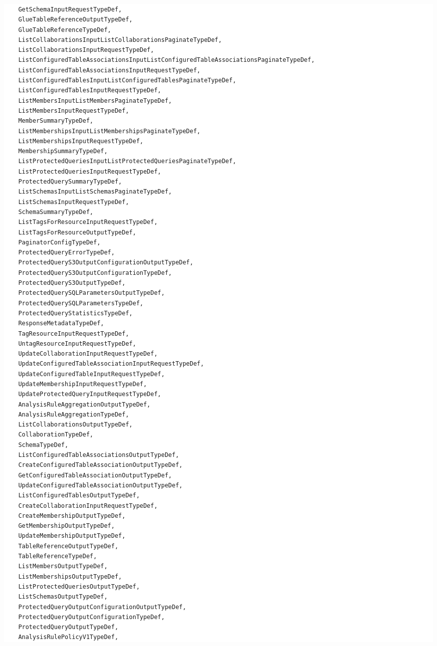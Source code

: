 ```python
    GetSchemaInputRequestTypeDef,
    GlueTableReferenceOutputTypeDef,
    GlueTableReferenceTypeDef,
    ListCollaborationsInputListCollaborationsPaginateTypeDef,
    ListCollaborationsInputRequestTypeDef,
    ListConfiguredTableAssociationsInputListConfiguredTableAssociationsPaginateTypeDef,
    ListConfiguredTableAssociationsInputRequestTypeDef,
    ListConfiguredTablesInputListConfiguredTablesPaginateTypeDef,
    ListConfiguredTablesInputRequestTypeDef,
    ListMembersInputListMembersPaginateTypeDef,
    ListMembersInputRequestTypeDef,
    MemberSummaryTypeDef,
    ListMembershipsInputListMembershipsPaginateTypeDef,
    ListMembershipsInputRequestTypeDef,
    MembershipSummaryTypeDef,
    ListProtectedQueriesInputListProtectedQueriesPaginateTypeDef,
    ListProtectedQueriesInputRequestTypeDef,
    ProtectedQuerySummaryTypeDef,
    ListSchemasInputListSchemasPaginateTypeDef,
    ListSchemasInputRequestTypeDef,
    SchemaSummaryTypeDef,
    ListTagsForResourceInputRequestTypeDef,
    ListTagsForResourceOutputTypeDef,
    PaginatorConfigTypeDef,
    ProtectedQueryErrorTypeDef,
    ProtectedQueryS3OutputConfigurationOutputTypeDef,
    ProtectedQueryS3OutputConfigurationTypeDef,
    ProtectedQueryS3OutputTypeDef,
    ProtectedQuerySQLParametersOutputTypeDef,
    ProtectedQuerySQLParametersTypeDef,
    ProtectedQueryStatisticsTypeDef,
    ResponseMetadataTypeDef,
    TagResourceInputRequestTypeDef,
    UntagResourceInputRequestTypeDef,
    UpdateCollaborationInputRequestTypeDef,
    UpdateConfiguredTableAssociationInputRequestTypeDef,
    UpdateConfiguredTableInputRequestTypeDef,
    UpdateMembershipInputRequestTypeDef,
    UpdateProtectedQueryInputRequestTypeDef,
    AnalysisRuleAggregationOutputTypeDef,
    AnalysisRuleAggregationTypeDef,
    ListCollaborationsOutputTypeDef,
    CollaborationTypeDef,
    SchemaTypeDef,
    ListConfiguredTableAssociationsOutputTypeDef,
    CreateConfiguredTableAssociationOutputTypeDef,
    GetConfiguredTableAssociationOutputTypeDef,
    UpdateConfiguredTableAssociationOutputTypeDef,
    ListConfiguredTablesOutputTypeDef,
    CreateCollaborationInputRequestTypeDef,
    CreateMembershipOutputTypeDef,
    GetMembershipOutputTypeDef,
    UpdateMembershipOutputTypeDef,
    TableReferenceOutputTypeDef,
    TableReferenceTypeDef,
    ListMembersOutputTypeDef,
    ListMembershipsOutputTypeDef,
    ListProtectedQueriesOutputTypeDef,
    ListSchemasOutputTypeDef,
    ProtectedQueryOutputConfigurationOutputTypeDef,
    ProtectedQueryOutputConfigurationTypeDef,
    ProtectedQueryOutputTypeDef,
    AnalysisRulePolicyV1TypeDef,
```